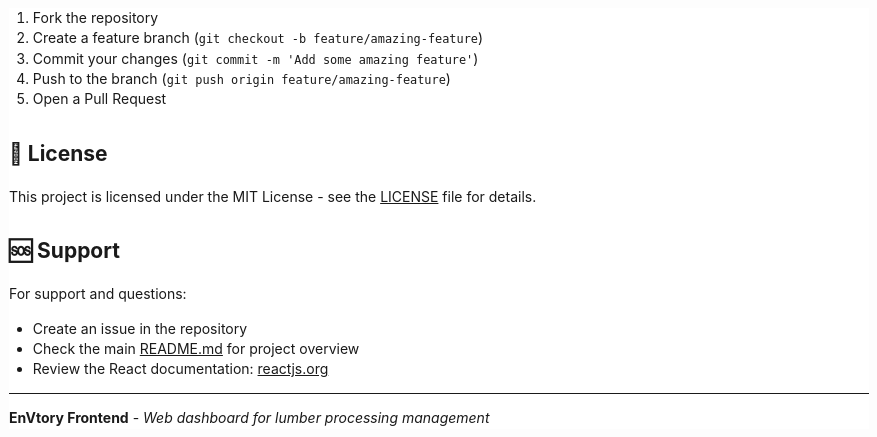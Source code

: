 1. Fork the repository
2. Create a feature branch (`git checkout -b feature/amazing-feature`)
3. Commit your changes (`git commit -m 'Add some amazing feature'`)
4. Push to the branch (`git push origin feature/amazing-feature`)
5. Open a Pull Request

## 📄 License

This project is licensed under the MIT License - see the [LICENSE](../LICENSE) file for details.

## 🆘 Support

For support and questions:
- Create an issue in the repository
- Check the main [README.md](../README.md) for project overview
- Review the React documentation: [reactjs.org](https://reactjs.org/)

---

**EnVtory Frontend** - *Web dashboard for lumber processing management*